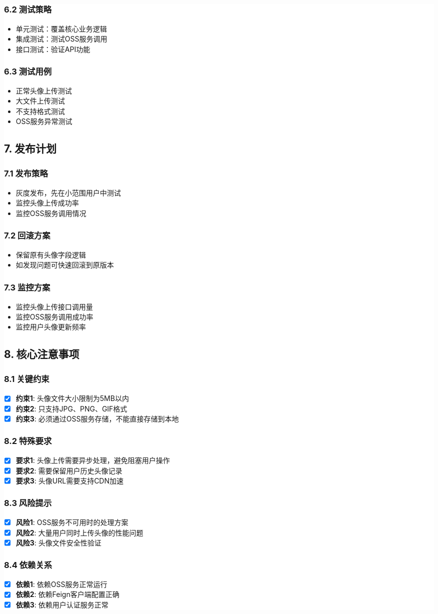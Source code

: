 ### 6.2 测试策略
- 单元测试：覆盖核心业务逻辑
- 集成测试：测试OSS服务调用
- 接口测试：验证API功能

### 6.3 测试用例
- 正常头像上传测试
- 大文件上传测试
- 不支持格式测试
- OSS服务异常测试

## 7. 发布计划

### 7.1 发布策略
- 灰度发布，先在小范围用户中测试
- 监控头像上传成功率
- 监控OSS服务调用情况

### 7.2 回滚方案
- 保留原有头像字段逻辑
- 如发现问题可快速回滚到原版本

### 7.3 监控方案
- 监控头像上传接口调用量
- 监控OSS服务调用成功率
- 监控用户头像更新频率

## 8. 核心注意事项

### 8.1 关键约束
- [x] **约束1**: 头像文件大小限制为5MB以内
- [x] **约束2**: 只支持JPG、PNG、GIF格式
- [x] **约束3**: 必须通过OSS服务存储，不能直接存储到本地

### 8.2 特殊要求
- [x] **要求1**: 头像上传需要异步处理，避免阻塞用户操作
- [x] **要求2**: 需要保留用户历史头像记录
- [x] **要求3**: 头像URL需要支持CDN加速

### 8.3 风险提示
- [x] **风险1**: OSS服务不可用时的处理方案
- [x] **风险2**: 大量用户同时上传头像的性能问题
- [x] **风险3**: 头像文件安全性验证

### 8.4 依赖关系
- [x] **依赖1**: 依赖OSS服务正常运行
- [x] **依赖2**: 依赖Feign客户端配置正确
- [x] **依赖3**: 依赖用户认证服务正常
